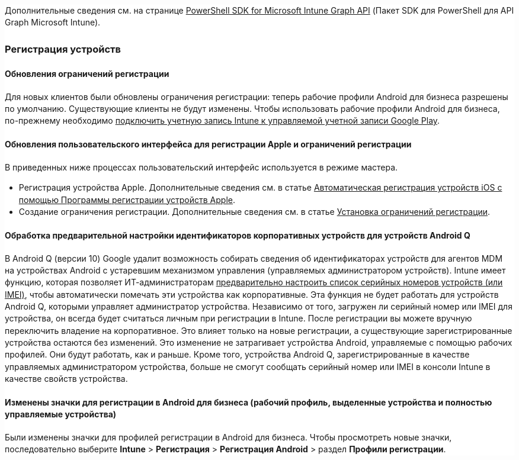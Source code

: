 Дополнительные сведения см. на странице [PowerShell SDK for Microsoft Intune Graph API](https://www.powershellgallery.com/packages/Microsoft.Graph.Intune) (Пакет SDK для PowerShell для API Graph Microsoft Intune).


### <a name="device-enrollment"></a>Регистрация устройств

#### <a name="updates-for-enrollment-restrictions-----2871968---"></a>Обновления ограничений регистрации  
Для новых клиентов были обновлены ограничения регистрации: теперь рабочие профили Android для бизнеса разрешены по умолчанию. Существующие клиенты не будут изменены. Чтобы использовать рабочие профили Android для бизнеса, по-прежнему необходимо [подключить учетную запись Intune к управляемой учетной записи Google Play](https://docs.microsoft.com/intune/connect-intune-android-enterprise).

#### <a name="ui-updates-for-apple-enrollment-and-enrollment-restrictions---4089575-4089579----"></a>Обновления пользовательского интерфейса для регистрации Apple и ограничений регистрации 
В приведенных ниже процессах пользовательский интерфейс используется в режиме мастера.
- Регистрация устройства Apple. Дополнительные сведения см. в статье [Автоматическая регистрация устройств iOS с помощью Программы регистрации устройств Apple](device-enrollment-program-enroll-ios.md).
- Создание ограничения регистрации. Дополнительные сведения см. в статье [Установка ограничений регистрации](enrollment-restrictions-set.md).

#### <a name="handling-pre-configuration-of-corporate-device-identifiers-for-android-q-devices----4711509--idmiss---"></a>Обработка предварительной настройки идентификаторов корпоративных устройств для устройств Android Q 
В Android Q (версии 10) Google удалит возможность собирать сведения об идентификаторах устройств для агентов MDM на устройствах Android с устаревшим механизмом управления (управляемых администратором устройств).  Intune имеет функцию, которая позволяет ИТ-администраторам [предварительно настроить список серийных номеров устройств (или IMEI)](https://docs.microsoft.com/intune/corporate-identifiers-add#identify-corporate-owned-devices-with-imei-or-serial-number), чтобы автоматически помечать эти устройства как корпоративные. Эта функция не будет работать для устройств Android Q, которыми управляет администратор устройства.  Независимо от того, загружен ли серийный номер или IMEI для устройства, он всегда будет считаться личным при регистрации в Intune.  После регистрации вы можете вручную переключить владение на корпоративное.  Это влияет только на новые регистрации, а существующие зарегистрированные устройства остаются без изменений.  Это изменение не затрагивает устройства Android, управляемые с помощью рабочих профилей. Они будут работать, как и раньше.  Кроме того, устройства Android Q, зарегистрированные в качестве управляемых администратором устройства, больше не смогут сообщать серийный номер или IMEI в консоли Intune в качестве свойств устройства.

#### <a name="icons-have-changed-for-android-enterprise-enrollments-work-profile-dedicated-devices-and-fully-managed-devices----4977730---"></a>Изменены значки для регистрации в Android для бизнеса (рабочий профиль, выделенные устройства и полностью управляемые устройства) 
Были изменены значки для профилей регистрации в Android для бизнеса. Чтобы просмотреть новые значки, последовательно выберите **Intune** > **Регистрация** > **Регистрация Android** > раздел **Профили регистрации**.
